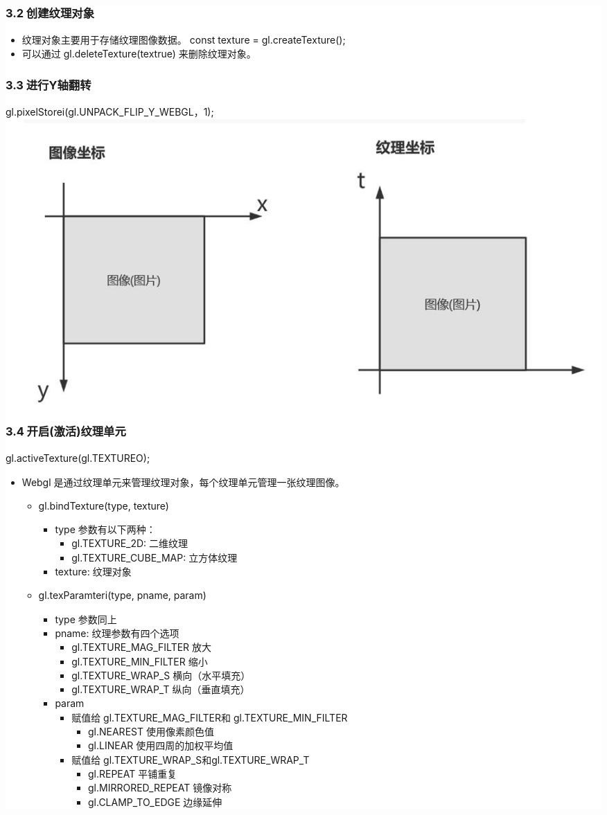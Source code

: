 ### 3.2 创建纹理对象

- 纹理对象主要⽤于存储纹理图像数据。
    const texture = gl.createTexture();
- 可以通过 gl.deleteTexture(textrue) 来删除纹理对象。

### 3.3 进行Y轴翻转
gl.pixelStorei(gl.UNPACK_FLIP_Y_WEBGL，1);
  ![004-006](/webgl/webgl/004-006.jpg)

### 3.4 开启(激活)纹理单元
gl.activeTexture(gl.TEXTUREO);

- Webgl 是通过纹理单元来管理纹理对象，每个纹理单元管理⼀张纹理图像。
  - gl.bindTexture(type, texture)
    - type 参数有以下两种：
      - gl.TEXTURE_2D: 二维纹理 
      - gl.TEXTURE_CUBE_MAP: 立方体纹理
    - texture: 纹理对象
  
  - gl.texParamteri(type, pname, param)
    - type 参数同上
    - pname: 纹理参数有四个选项
      - gl.TEXTURE_MAG_FILTER 放⼤
      - gl.TEXTURE_MIN_FILTER 缩⼩
      - gl.TEXTURE_WRAP_S 横向（⽔平填充）
      - gl.TEXTURE_WRAP_T 纵向（垂直填充）
    - param
      - 赋值给 gl.TEXTURE_MAG_FILTER和 gl.TEXTURE_MIN_FILTER
        - gl.NEAREST 使用像素颜色值
        - gl.LINEAR 使用四周的加权平均值
      - 赋值给 gl.TEXTURE_WRAP_S和gl.TEXTURE_WRAP_T
        - gl.REPEAT 平铺重复
        - gl.MIRRORED_REPEAT 镜像对称
        - gl.CLAMP_TO_EDGE 边缘延伸
  